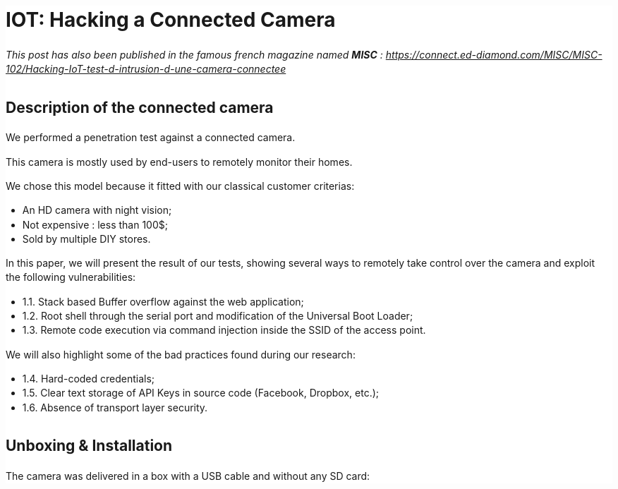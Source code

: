 # IOT: Hacking a Connected Camera

*This post has also been published in the famous french magazine named **MISC** : https://connect.ed-diamond.com/MISC/MISC-102/Hacking-IoT-test-d-intrusion-d-une-camera-connectee*

## Description of the connected camera

We performed a penetration test against a connected camera.

This camera is mostly used by end-users to remotely monitor their homes.

We chose this model because it fitted with our classical customer criterias:

* An HD camera with night vision;
* Not expensive : less than 100$;
* Sold by multiple DIY stores.

In this paper, we will present the result of our tests, showing several ways to remotely take control over the camera and exploit the following vulnerabilities:

* 1.1. Stack based Buffer overflow against the web application;
* 1.2. Root shell through the serial port and modification of the Universal Boot Loader;
* 1.3. Remote code execution via command injection inside the SSID of the access point.

We will also highlight some of the bad practices found during our research:

* 1.4. Hard-coded credentials;
* 1.5. Clear text storage of API Keys in source code (Facebook, Dropbox, etc.);
* 1.6. Absence of transport layer security.


## Unboxing & Installation

The camera was delivered in a box with a USB cable and without any SD card:
